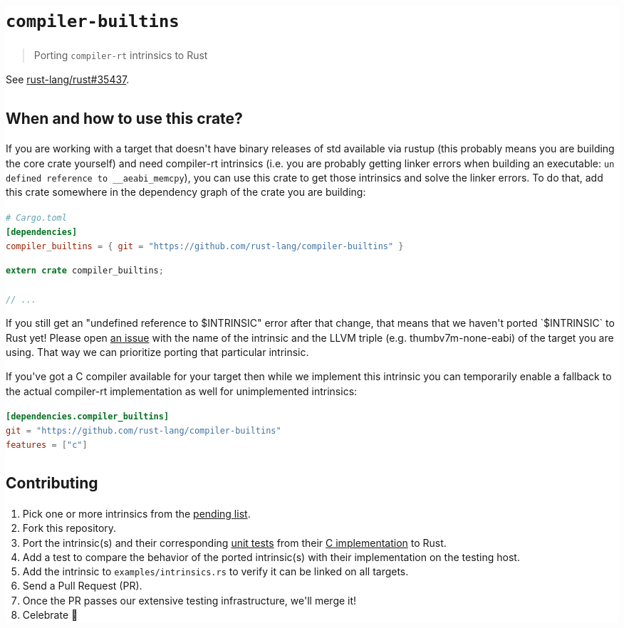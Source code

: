 # `compiler-builtins`

> Porting `compiler-rt` intrinsics to Rust

See [rust-lang/rust#35437][0].

[0]: https://github.com/rust-lang/rust/issues/35437

## When and how to use this crate?

If you are working with a target that doesn't have binary releases of std
available via rustup (this probably means you are building the core crate
yourself) and need compiler-rt intrinsics (i.e. you are probably getting linker
errors when building an executable: `undefined reference to __aeabi_memcpy`),
you can use this crate to get those intrinsics and solve the linker errors. To
do that, add this crate somewhere in the dependency graph of the crate you are
building:

```toml
# Cargo.toml
[dependencies]
compiler_builtins = { git = "https://github.com/rust-lang/compiler-builtins" }
```

```rust
extern crate compiler_builtins;

// ...
```

If you still get an "undefined reference to $INTRINSIC" error after that change,
that means that we haven't ported `$INTRINSIC` to Rust yet! Please open [an
issue] with the name of the intrinsic and the LLVM triple (e.g.
thumbv7m-none-eabi) of the target you are using. That way we can prioritize
porting that particular intrinsic.

If you've got a C compiler available for your target then while we implement
this intrinsic you can temporarily enable a fallback to the actual compiler-rt
implementation as well for unimplemented intrinsics:

```toml
[dependencies.compiler_builtins]
git = "https://github.com/rust-lang/compiler-builtins"
features = ["c"]
```

[an issue]: https://github.com/rust-lang/compiler-builtins/issues

## Contributing

1. Pick one or more intrinsics from the [pending list](#progress).
2. Fork this repository.
3. Port the intrinsic(s) and their corresponding [unit tests][1] from their
   [C implementation][2] to Rust.
4. Add a test to compare the behavior of the ported intrinsic(s) with their
   implementation on the testing host.
5. Add the intrinsic to `examples/intrinsics.rs` to verify it can be linked on
   all targets.
6. Send a Pull Request (PR).
7. Once the PR passes our extensive testing infrastructure, we'll merge it!
8. Celebrate :tada:


[1]: https://github.com/rust-lang/llvm-project/tree/9e3de9490ff580cd484fbfa2908292b4838d56e7/compiler-rt/test/builtins/Unit
[2]: https://github.com/rust-lang/llvm-project/tree/9e3de9490ff580cd484fbfa2908292b4838d56e7/compiler-rt/lib/builtins
[3]: https://github.com/rust-lang/compiler-builtins/actions
[5a]: https://doc.rust-lang.org/reference/expressions.html#expression-precedence
[5b]: http://en.cppreference.com/w/c/language/operator_precedence
[6]: https://doc.rust-lang.org/core/num/struct.Wrapping.html
[7]: https://doc.rust-lang.org/std/primitive.i32.html#method.wrapping_add
[8]: http://en.cppreference.com/w/cpp/language/implicit_conversion
[9]: https://doc.rust-lang.org/std/primitive.i32.html
[jemalloc-fail]: https://travis-ci.org/rust-lang/rust/jobs/249772758
